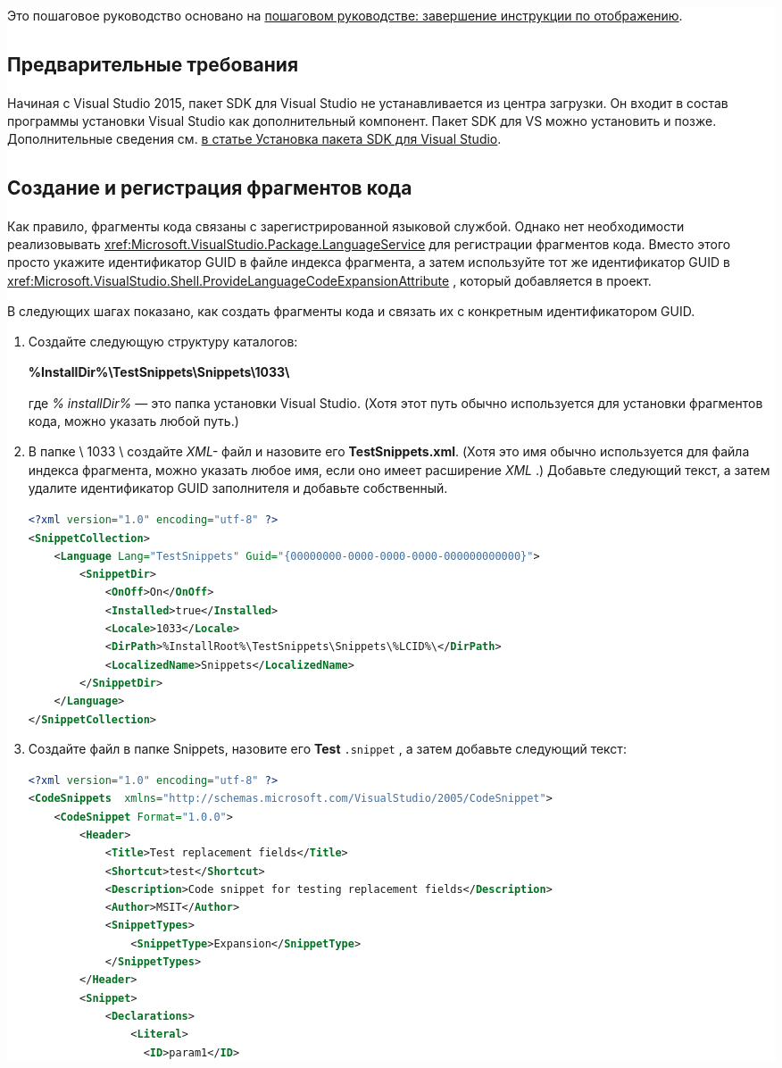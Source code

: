    Это пошаговое руководство основано на [пошаговом руководстве: завершение инструкции по отображению](../extensibility/walkthrough-displaying-statement-completion.md).

## <a name="prerequisites"></a>Предварительные требования
 Начиная с Visual Studio 2015, пакет SDK для Visual Studio не устанавливается из центра загрузки. Он входит в состав программы установки Visual Studio как дополнительный компонент. Пакет SDK для VS можно установить и позже. Дополнительные сведения см. [в статье Установка пакета SDK для Visual Studio](../extensibility/installing-the-visual-studio-sdk.md).

## <a name="create-and-register-code-snippets"></a>Создание и регистрация фрагментов кода
 Как правило, фрагменты кода связаны с зарегистрированной языковой службой. Однако нет необходимости реализовывать <xref:Microsoft.VisualStudio.Package.LanguageService> для регистрации фрагментов кода. Вместо этого просто укажите идентификатор GUID в файле индекса фрагмента, а затем используйте тот же идентификатор GUID в <xref:Microsoft.VisualStudio.Shell.ProvideLanguageCodeExpansionAttribute> , который добавляется в проект.

 В следующих шагах показано, как создать фрагменты кода и связать их с конкретным идентификатором GUID.

1. Создайте следующую структуру каталогов:

    **%InstallDir%\TestSnippets\Snippets\1033\\**

    где *% installDir%* — это папка установки Visual Studio. (Хотя этот путь обычно используется для установки фрагментов кода, можно указать любой путь.)

2. В папке \ 1033 \ создайте *XML-* файл и назовите его **TestSnippets.xml**. (Хотя это имя обычно используется для файла индекса фрагмента, можно указать любое имя, если оно имеет расширение *XML* .) Добавьте следующий текст, а затем удалите идентификатор GUID заполнителя и добавьте собственный.

   ```xml
   <?xml version="1.0" encoding="utf-8" ?>
   <SnippetCollection>
       <Language Lang="TestSnippets" Guid="{00000000-0000-0000-0000-000000000000}">
           <SnippetDir>
               <OnOff>On</OnOff>
               <Installed>true</Installed>
               <Locale>1033</Locale>
               <DirPath>%InstallRoot%\TestSnippets\Snippets\%LCID%\</DirPath>
               <LocalizedName>Snippets</LocalizedName>
           </SnippetDir>
       </Language>
   </SnippetCollection>
   ```

3. Создайте файл в папке Snippets, назовите его **Test** `.snippet` , а затем добавьте следующий текст:

   ```xml
   <?xml version="1.0" encoding="utf-8" ?>
   <CodeSnippets  xmlns="http://schemas.microsoft.com/VisualStudio/2005/CodeSnippet">
       <CodeSnippet Format="1.0.0">
           <Header>
               <Title>Test replacement fields</Title>
               <Shortcut>test</Shortcut>
               <Description>Code snippet for testing replacement fields</Description>
               <Author>MSIT</Author>
               <SnippetTypes>
                   <SnippetType>Expansion</SnippetType>
               </SnippetTypes>
           </Header>
           <Snippet>
               <Declarations>
                   <Literal>
                     <ID>param1</ID>
   ```